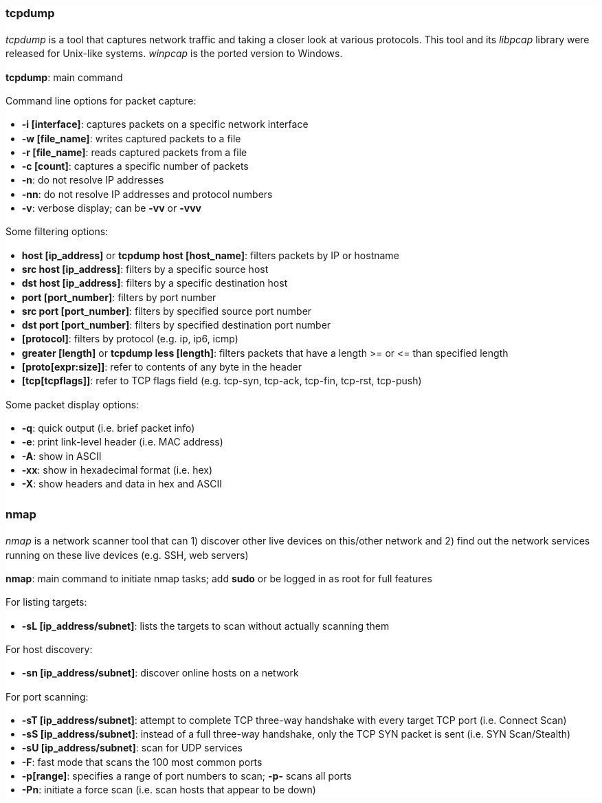 ### tcpdump
*tcpdump* is a tool that captures network traffic and taking a closer look at various protocols. This tool and its *libpcap* library were released for Unix-like systems. *winpcap* is the ported version to Windows.

**tcpdump**: main command 

Command line options for packet capture:
+ **-i [interface]**: captures packets on a specific network interface
+ **-w [file_name]**: writes captured packets to a file
+ **-r [file_name]**: reads captured packets from a file
+ **-c [count]**: captures a specific number of packets
+ **-n**: do not resolve IP addresses
+ **-nn**: do not resolve IP addresses and protocol numbers
+ **-v**: verbose display; can be **-vv** or **-vvv**

Some filtering options:
+ **host [ip_address]** or **tcpdump host [host_name]**: filters packets by IP or hostname
+ **src host [ip_address]**: filters by a specific source host
+ **dst host [ip_address]**: filters by a specific destination host
+ **port [port_number]**: filters by port number
+ **src port [port_number]**: filters by specified source port number
+ **dst port [port_number]**: filters by specified destination port number
+ **[protocol]**: filters by protocol (e.g. ip, ip6, icmp)
+ **greater [length]** or **tcpdump less [length]**: filters packets that have a length >= or <= than specified length
+ **[proto[expr:size]]**: refer to contents of any byte in the header
+ **[tcp[tcpflags]]**: refer to TCP flags field (e.g. tcp-syn, tcp-ack, tcp-fin, tcp-rst, tcp-push)

Some packet display options:
+ **-q**: quick output (i.e. brief packet info)
+ **-e**: print link-level header (i.e. MAC address)
+ **-A**: show in ASCII
+ **-xx**: show in hexadecimal format (i.e. hex)
+ **-X**: show headers and data in hex and ASCII

### nmap
*nmap* is a network scanner tool that can 1) discover other live devices on this/other network and 2) find out the network services running on these live devices (e.g. SSH, web servers)

**nmap**: main command to initiate nmap tasks; add **sudo** or be logged in as root
for full features

For listing targets:
+ **-sL [ip_address/subnet]**: lists the targets to scan without actually scanning them
  
For host discovery:
+ **-sn [ip_address/subnet]**: discover online hosts on a network

For port scanning:
+ **-sT [ip_address/subnet]**: attempt to complete TCP three-way handshake with every target TCP port (i.e. Connect Scan)
+ **-sS [ip_address/subnet]**: instead of a full three-way handshake, only the TCP SYN packet is sent (i.e. SYN Scan/Stealth)
+ **-sU [ip_address/subnet]**: scan for UDP services
+ **-F**: fast mode that scans the 100 most common ports
+ **-p[range]**: specifies a range of port numbers to scan; **-p-** scans all ports
+ **-Pn**: initiate a force scan (i.e. scan hosts that appear to be down)
  